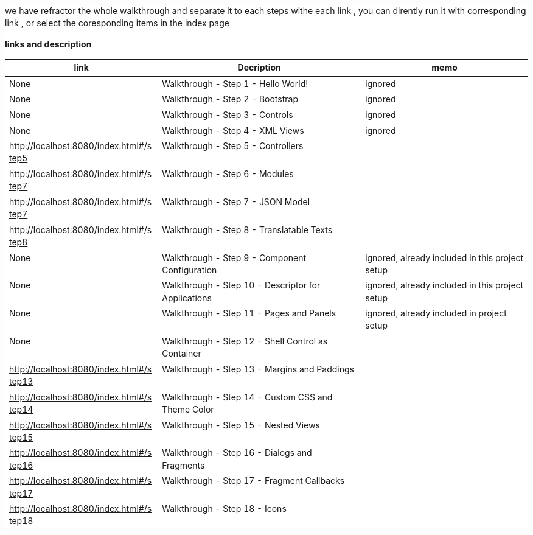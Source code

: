 we have refractor the whole walkthrough and separate it to each steps withe each link , you can dirently run it with corresponding link , 
or select the coresponding items in the index page 

**links and description** 

| link                                                                                 | Decription                                              | memo                                                                                                                                     |
| ------------------------------------------------------------------------------------ | ------------------------------------------------------- | ---------------------------------------------------------------------------------------------------------------------------------------- |
| None                                                                                 | Walkthrough - Step 1 - Hello World!                     | ignored                                                                                                                                  |
| None                                                                                 | Walkthrough - Step 2 - Bootstrap                        | ignored                                                                                                                                  |
| None                                                                                 | Walkthrough - Step 3 - Controls                         | ignored                                                                                                                                  |
| None                                                                                 | Walkthrough - Step 4 - XML Views                        | ignored                                                                                                                                  |
| [http://localhost:8080/index.html#/step5](http://localhost:8080/index.html#/step5)   | Walkthrough - Step 5 - Controllers                      |                                                                                                                                          |
| [http://localhost:8080/index.html#/step7](http://localhost:8080/index.html#/step6)   | Walkthrough - Step 6 - Modules                          |                                                                                                                                          |
| [http://localhost:8080/index.html#/step7](http://localhost:8080/index.html#/step7)   | Walkthrough - Step 7 - JSON Model                       |                                                                                                                                          |
| [http://localhost:8080/index.html#/step8](http://localhost:8080/index.html#/step8)   | Walkthrough - Step 8 - Translatable Texts               |                                                                                                                                          |
| None                                                                                 | Walkthrough - Step 9 - Component Configuration          | ignored, already included in this project setup                                                                                          |
| None                                                                                 | Walkthrough - Step 10 - Descriptor for Applications     | ignored, already included in this project setup                                                                                          |
| None                                                                                 | Walkthrough - Step 11 - Pages and Panels                | ignored, already included in project setup                                                                                               |
| None                                                                                 | Walkthrough - Step 12 - Shell Control as Container      |                                                                                                                                          |
| [http://localhost:8080/index.html#/step13](http://localhost:8080/index.html#/step13) | Walkthrough - Step 13 - Margins and Paddings            |                                                                                                                                          |
| [http://localhost:8080/index.html#/step14](http://localhost:8080/index.html#/step14) | Walkthrough - Step 14 - Custom CSS and Theme Color      |                                                                                                                                          |
| [http://localhost:8080/index.html#/step15](http://localhost:8080/index.html#/step15) | Walkthrough - Step 15 - Nested Views                    |                                                                                                                                          |
| [http://localhost:8080/index.html#/step16](http://localhost:8080/index.html#/step16) | Walkthrough - Step 16 - Dialogs and Fragments           |                                                                                                                                          |
| [http://localhost:8080/index.html#/step17](http://localhost:8080/index.html#/step17) | Walkthrough - Step 17 - Fragment Callbacks              |                                                                                                                                          |
| [http://localhost:8080/index.html#/step18](http://localhost:8080/index.html#/step18) | Walkthrough - Step 18 - Icons                           |                                                                                                                                          |